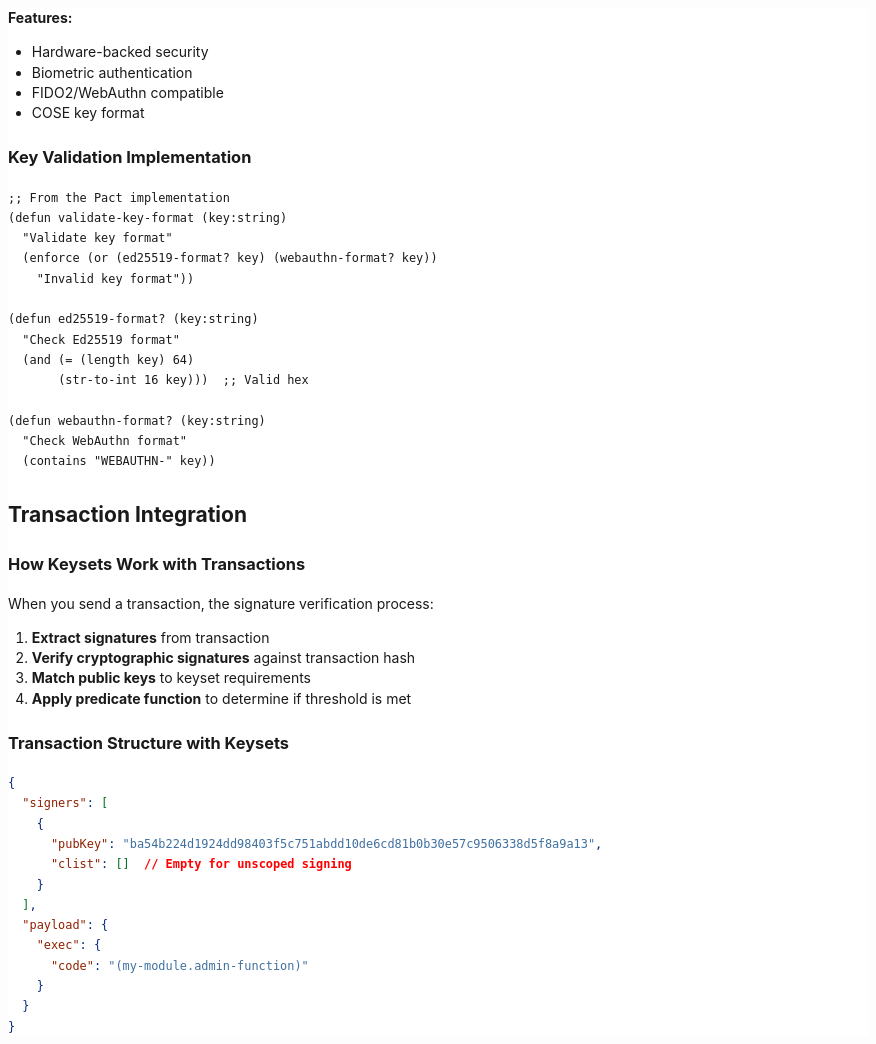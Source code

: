 **Features:**
- Hardware-backed security
- Biometric authentication
- FIDO2/WebAuthn compatible
- COSE key format

### Key Validation Implementation

```pact
;; From the Pact implementation
(defun validate-key-format (key:string)
  "Validate key format"
  (enforce (or (ed25519-format? key) (webauthn-format? key))
    "Invalid key format"))

(defun ed25519-format? (key:string)
  "Check Ed25519 format"
  (and (= (length key) 64)
       (str-to-int 16 key)))  ;; Valid hex

(defun webauthn-format? (key:string)
  "Check WebAuthn format"
  (contains "WEBAUTHN-" key))
```

## Transaction Integration

### How Keysets Work with Transactions

When you send a transaction, the signature verification process:

1. **Extract signatures** from transaction
2. **Verify cryptographic signatures** against transaction hash
3. **Match public keys** to keyset requirements
4. **Apply predicate function** to determine if threshold is met

### Transaction Structure with Keysets

```json
{
  "signers": [
    {
      "pubKey": "ba54b224d1924dd98403f5c751abdd10de6cd81b0b30e57c9506338d5f8a9a13",
      "clist": []  // Empty for unscoped signing
    }
  ],
  "payload": {
    "exec": {
      "code": "(my-module.admin-function)"
    }
  }
}
```
